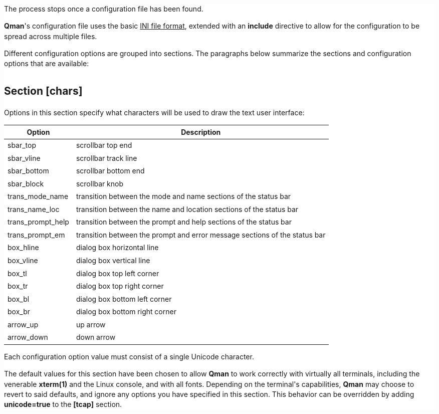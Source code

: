The process stops once a configuration file has been found.

**Qman**'s configuration file uses the basic
[INI file format](https://en.wikipedia.org/wiki/INI_file), extended with an
**include** directive to allow for the configuration to be spread across
multiple files.

Different configuration options are grouped into sections. The paragraphs
below summarize the sections and configuration options that are available:

## Section [chars]
Options in this section specify what characters will be used to draw the text
user interface:

| Option            | Description                                              |
|-------------------|----------------------------------------------------------|
| sbar_top          | scrollbar top end                                        |
| sbar_vline        | scrollbar track line                                     |
| sbar_bottom       | scrollbar bottom end                                     |
| sbar_block        | scrollbar knob                                           |
| trans_mode_name   | transition between the mode and name sections of the status bar |
| trans_name_loc    | transition between the name and location sections of the status bar |
| trans_prompt_help | transition between the prompt and help sections of the status bar |
| trans_prompt_em   | transition between the prompt and error message sections of the status bar|
| box_hline         | dialog box horizontal line                               |
| box_vline         | dialog box vertical line                                 |
| box_tl            | dialog box top left corner                               |
| box_tr            | dialog box top right corner                              |
| box_bl            | dialog box bottom left corner                            |
| box_br            | dialog box bottom right corner                           |
| arrow_up          | up arrow                                                 |
| arrow_down        | down arrow                                               |

Each configuration option value must consist of a single Unicode character.

The default values for this section have been chosen to allow **Qman** to work
correctly with virtually all terminals, including the venerable **xterm(1)** and
the Linux console, and with all fonts. Depending on the terminal's capabilities,
**Qman** may choose to revert to said defaults, and ignore any options you have
specified in this section. This behavior can be overridden by adding
**unicode=true** to the **[tcap]** section.
